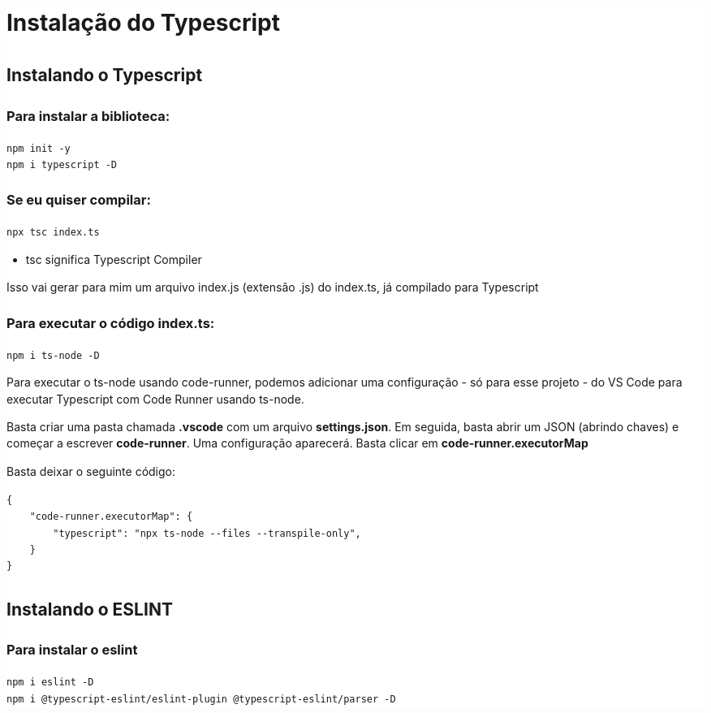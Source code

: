 # Instalação do Typescript

## Instalando o Typescript

### Para instalar a biblioteca:

```
npm init -y
npm i typescript -D
```

### Se eu quiser compilar:

```
npx tsc index.ts
```
* tsc significa Typescript Compiler

 Isso vai gerar para mim um arquivo index.js (extensão .js) do index.ts, já compilado para Typescript


### Para executar o código index.ts:

```
npm i ts-node -D
```

Para executar o ts-node usando code-runner, podemos adicionar uma configuração - só para esse projeto - do VS Code para executar Typescript com Code Runner usando ts-node.

Basta criar uma pasta chamada **.vscode** com um arquivo **settings.json**.
Em seguida, basta abrir um JSON (abrindo chaves) e começar a escrever **code-runner**.
Uma configuração aparecerá. Basta clicar em **code-runner.executorMap**

Basta deixar o seguinte código:

```
{
    "code-runner.executorMap": {
        "typescript": "npx ts-node --files --transpile-only",
    }
}

```

## Instalando o ESLINT

### Para instalar o eslint

```
npm i eslint -D
npm i @typescript-eslint/eslint-plugin @typescript-eslint/parser -D
```
